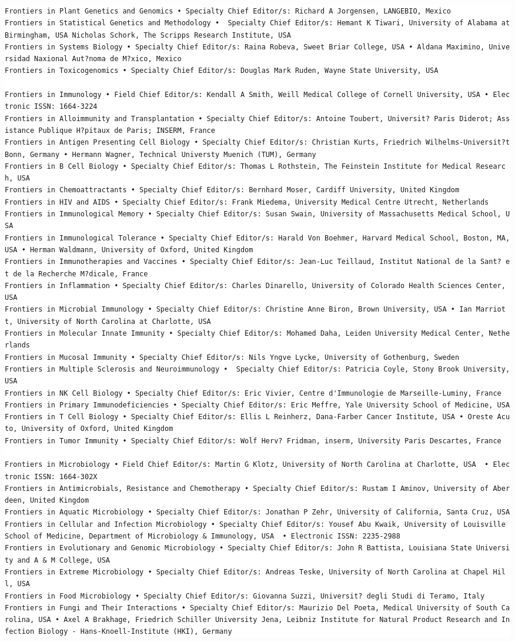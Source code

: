 	Frontiers in Plant Genetics and Genomics • Specialty Chief Editor/s: Richard A Jorgensen, LANGEBIO, Mexico
	Frontiers in Statistical Genetics and Methodology • ￼Specialty Chief Editor/s: Hemant K Tiwari, University of Alabama at Birmingham, USA Nicholas Schork, The Scripps Research Institute, USA
	Frontiers in Systems Biology • Specialty Chief Editor/s: Raina Robeva, Sweet Briar College, USA • Aldana Maximino, Universidad Naxional Aut?noma de M?xico, Mexico
	Frontiers in Toxicogenomics • Specialty Chief Editor/s: Douglas Mark Ruden, Wayne State University, USA

	Frontiers in Immunology • Field Chief Editor/s: Kendall A Smith, Weill Medical College of Cornell University, USA • Electronic ISSN: 1664-3224
	Frontiers in Alloimmunity and Transplantation • Specialty Chief Editor/s: Antoine Toubert, Universit? Paris Diderot; Assistance Publique H?pitaux de Paris; INSERM, France
	Frontiers in Antigen Presenting Cell Biology • Specialty Chief Editor/s: Christian Kurts, Friedrich Wilhelms-Universit?t Bonn, Germany • Hermann Wagner, Technical Universty Muenich (TUM), Germany
	Frontiers in B Cell Biology • Specialty Chief Editor/s: Thomas L Rothstein, The Feinstein Institute for Medical Research, USA
	Frontiers in Chemoattractants • Specialty Chief Editor/s: Bernhard Moser, Cardiff University, United Kingdom
	Frontiers in HIV and AIDS • Specialty Chief Editor/s: Frank Miedema, University Medical Centre Utrecht, Netherlands
	Frontiers in Immunological Memory • Specialty Chief Editor/s: Susan Swain, University of Massachusetts Medical School, USA
	Frontiers in Immunological Tolerance • Specialty Chief Editor/s: Harald Von Boehmer, Harvard Medical School, Boston, MA, USA • Herman Waldmann, University of Oxford, United Kingdom
	Frontiers in Immunotherapies and Vaccines • Specialty Chief Editor/s: Jean-Luc Teillaud, Institut National de la Sant? et de la Recherche M?dicale, France
	Frontiers in Inflammation • Specialty Chief Editor/s: Charles Dinarello, University of Colorado Health Sciences Center, USA
	Frontiers in Microbial Immunology • Specialty Chief Editor/s: Christine Anne Biron, Brown University, USA • Ian Marriott, University of North Carolina at Charlotte, USA
	Frontiers in Molecular Innate Immunity • Specialty Chief Editor/s: Mohamed Daha, Leiden University Medical Center, Netherlands
	Frontiers in Mucosal Immunity • Specialty Chief Editor/s: Nils Yngve Lycke, University of Gothenburg, Sweden
	Frontiers in Multiple Sclerosis and Neuroimmunology •  Specialty Chief Editor/s: Patricia Coyle, Stony Brook University, USA
	Frontiers in NK Cell Biology • Specialty Chief Editor/s: Eric Vivier, Centre d'Immunologie de Marseille-Luminy, France
	Frontiers in Primary Immunodeficiencies • Specialty Chief Editor/s: Eric Meffre, Yale University School of Medicine, USA
	Frontiers in T Cell Biology • Specialty Chief Editor/s: Ellis L Reinherz, Dana-Farber Cancer Institute, USA • Oreste Acuto, University of Oxford, United Kingdom
	Frontiers in Tumor Immunity • Specialty Chief Editor/s: Wolf Herv? Fridman, inserm, University Paris Descartes, France

	Frontiers in Microbiology • Field Chief Editor/s: Martin G Klotz, University of North Carolina at Charlotte, USA  • Electronic ISSN: 1664-302X
	Frontiers in Antimicrobials, Resistance and Chemotherapy • Specialty Chief Editor/s: Rustam I Aminov, University of Aberdeen, United Kingdom
	Frontiers in Aquatic Microbiology • Specialty Chief Editor/s: Jonathan P Zehr, University of California, Santa Cruz, USA
	Frontiers in Cellular and Infection Microbiology • Specialty Chief Editor/s: Yousef Abu Kwaik, University of Louisville School of Medicine, Department of Microbiology & Immunology, USA  • Electronic ISSN: 2235-2988
	Frontiers in Evolutionary and Genomic Microbiology • Specialty Chief Editor/s: John R Battista, Louisiana State University and A & M College, USA
	Frontiers in Extreme Microbiology • Specialty Chief Editor/s: Andreas Teske, University of North Carolina at Chapel Hill, USA
	Frontiers in Food Microbiology • Specialty Chief Editor/s: Giovanna Suzzi, Universit? degli Studi di Teramo, Italy
	Frontiers in Fungi and Their Interactions • Specialty Chief Editor/s: Maurizio Del Poeta, Medical University of South Carolina, USA • Axel A Brakhage, Friedrich Schiller University Jena, Leibniz Institute for Natural Product Research and Infection Biology - Hans-Knoell-Institute (HKI), Germany